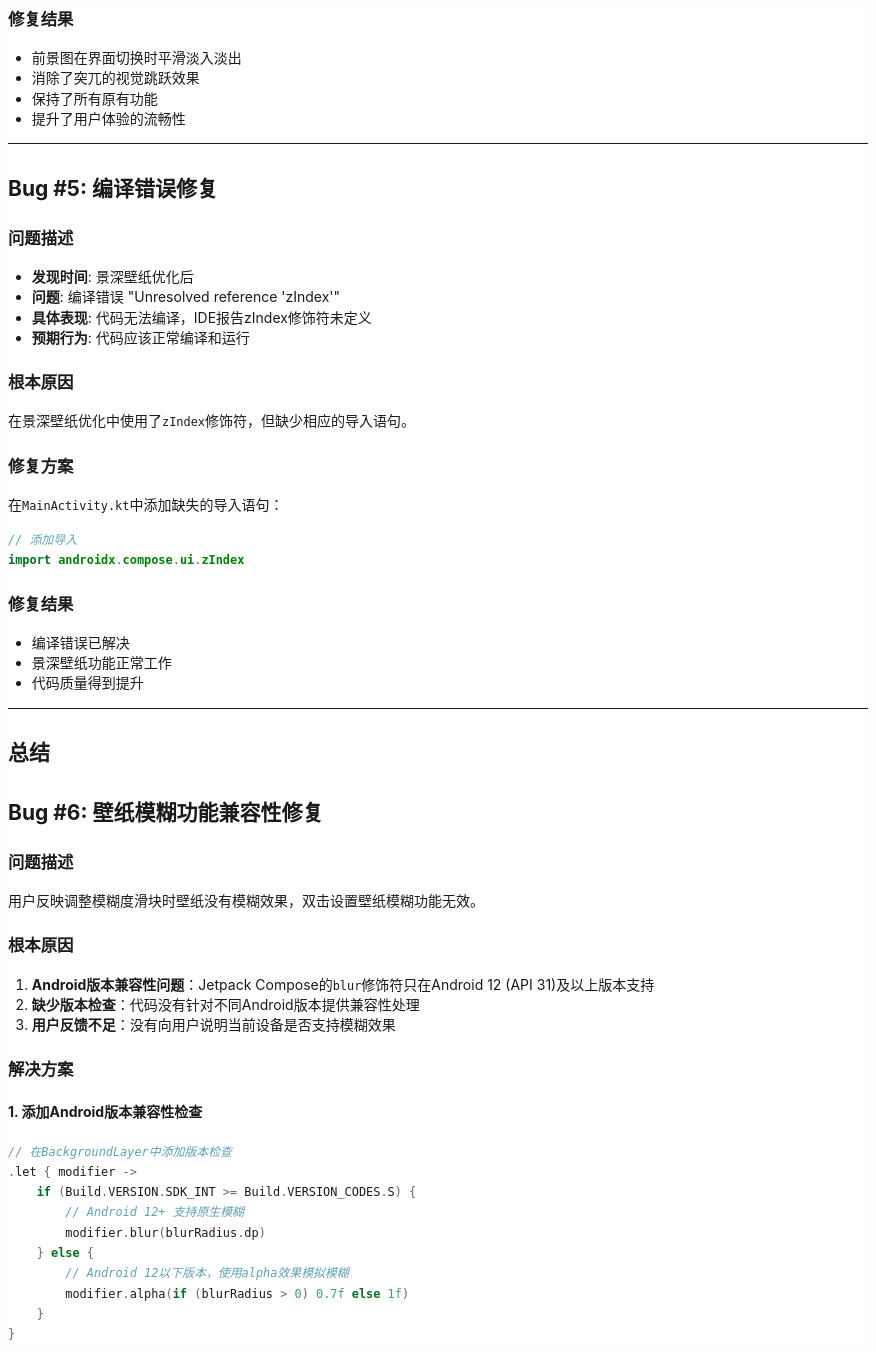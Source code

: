 ### 修复结果
- 前景图在界面切换时平滑淡入淡出
- 消除了突兀的视觉跳跃效果
- 保持了所有原有功能
- 提升了用户体验的流畅性

---

## Bug #5: 编译错误修复

### 问题描述
- **发现时间**: 景深壁纸优化后
- **问题**: 编译错误 "Unresolved reference 'zIndex'"
- **具体表现**: 代码无法编译，IDE报告zIndex修饰符未定义
- **预期行为**: 代码应该正常编译和运行

### 根本原因
在景深壁纸优化中使用了`zIndex`修饰符，但缺少相应的导入语句。

### 修复方案
在`MainActivity.kt`中添加缺失的导入语句：
```kotlin
// 添加导入
import androidx.compose.ui.zIndex
```

### 修复结果
- 编译错误已解决
- 景深壁纸功能正常工作
- 代码质量得到提升

---

## 总结

## Bug #6: 壁纸模糊功能兼容性修复

### 问题描述
用户反映调整模糊度滑块时壁纸没有模糊效果，双击设置壁纸模糊功能无效。

### 根本原因
1. **Android版本兼容性问题**：Jetpack Compose的`blur`修饰符只在Android 12 (API 31)及以上版本支持
2. **缺少版本检查**：代码没有针对不同Android版本提供兼容性处理
3. **用户反馈不足**：没有向用户说明当前设备是否支持模糊效果

### 解决方案

#### 1. 添加Android版本兼容性检查
```kotlin
// 在BackgroundLayer中添加版本检查
.let { modifier ->
    if (Build.VERSION.SDK_INT >= Build.VERSION_CODES.S) {
        // Android 12+ 支持原生模糊
        modifier.blur(blurRadius.dp)
    } else {
        // Android 12以下版本，使用alpha效果模拟模糊
        modifier.alpha(if (blurRadius > 0) 0.7f else 1f)
    }
}
```
